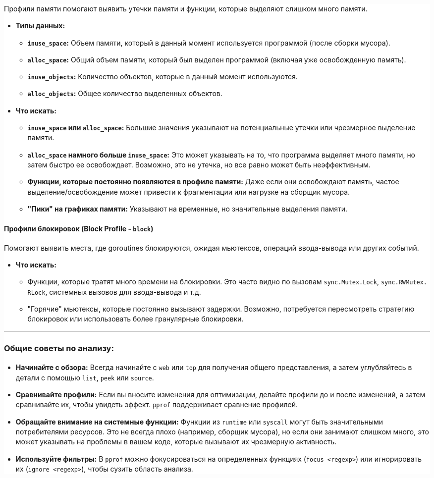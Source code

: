 Профили памяти помогают выявить утечки памяти и функции, которые выделяют слишком много памяти.

- **Типы данных:**
    
    - **`inuse_space`:** Объем памяти, который в данный момент используется программой (после сборки мусора).
        
    - **`alloc_space`:** Общий объем памяти, который был выделен программой (включая уже освобожденную память).
        
    - **`inuse_objects`:** Количество объектов, которые в данный момент используются.
        
    - **`alloc_objects`:** Общее количество выделенных объектов.
        
- **Что искать:**
    
    - **`inuse_space` или `alloc_space`:** Большие значения указывают на потенциальные утечки или чрезмерное выделение памяти.
        
    - **`alloc_space` намного больше `inuse_space`:** Это может указывать на то, что программа выделяет много памяти, но затем быстро ее освобождает. Возможно, это не утечка, но все равно может быть неэффективным.
        
    - **Функции, которые постоянно появляются в профиле памяти:** Даже если они освобождают память, частое выделение/освобождение может привести к фрагментации или нагрузке на сборщик мусора.
        
    - **"Пики" на графиках памяти:** Указывают на временные, но значительные выделения памяти.


#### Профили блокировок (Block Profile - `block`)

Помогают выявить места, где goroutines блокируются, ожидая мьютексов, операций ввода-вывода или других событий.

- **Что искать:**
    
    - Функции, которые тратят много времени на блокировки. Это часто видно по вызовам `sync.Mutex.Lock`, `sync.RWMutex.RLock`, системных вызовов для ввода-вывода и т.д.
        
    - "Горячие" мьютексы, которые постоянно вызывают задержки. Возможно, потребуется пересмотреть стратегию блокировок или использовать более гранулярные блокировки.
        

---

### Общие советы по анализу:

- **Начинайте с обзора:** Всегда начинайте с `web` или `top` для получения общего представления, а затем углубляйтесь в детали с помощью `list`, `peek` или `source`.
    
- **Сравнивайте профили:** Если вы вносите изменения для оптимизации, делайте профили до и после изменений, а затем сравнивайте их, чтобы увидеть эффект. `pprof` поддерживает сравнение профилей.
    
- **Обращайте внимание на системные функции:** Функции из `runtime` или `syscall` могут быть значительными потребителями ресурсов. Это не всегда плохо (например, сборщик мусора), но если они занимают слишком много, это может указывать на проблемы в вашем коде, которые вызывают их чрезмерную активность.
    
- **Используйте фильтры:** В `pprof` можно фокусироваться на определенных функциях (`focus <regexp>`) или игнорировать их (`ignore <regexp>`), чтобы сузить область анализа.
    